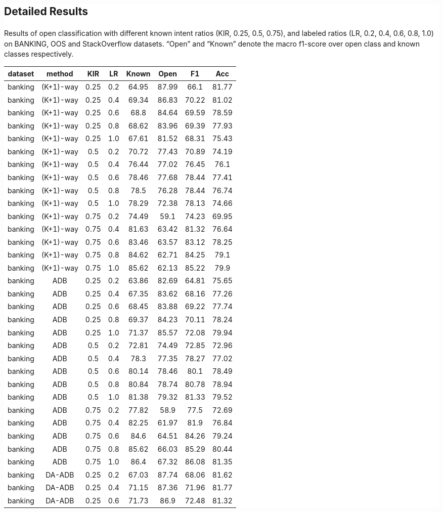 ## Detailed Results
Results of open classification with different known intent ratios (KIR, 0.25, 0.5, 0.75), and labeled ratios (LR, 0.2, 0.4, 0.6, 0.8, 1.0) on BANKING, OOS and StackOverflow datasets. “Open” and “Known” denote the macro f1-score over open class and known classes respectively.

| dataset       | method    | KIR  | LR  |   Known  |   Open  | F1    | Acc   |
|:-------------:|:---------:|:----:|:---:|:--------:|:-------:|:-----:|:-----:|
| banking       | (K+1)-way | 0.25 | 0.2 | 64.95    | 87.99   | 66.1  | 81.77 |
| banking       | (K+1)-way | 0.25 | 0.4 | 69.34    | 86.83   | 70.22 | 81.02 |
| banking       | (K+1)-way | 0.25 | 0.6 | 68.8     | 84.64   | 69.59 | 78.59 |
| banking       | (K+1)-way | 0.25 | 0.8 | 68.62    | 83.96   | 69.39 | 77.93 |
| banking       | (K+1)-way | 0.25 | 1.0 | 67.61    | 81.52   | 68.31 | 75.43 |
| banking       | (K+1)-way | 0.5  | 0.2 | 70.72    | 77.43   | 70.89 | 74.19 |
| banking       | (K+1)-way | 0.5  | 0.4 | 76.44    | 77.02   | 76.45 | 76.1  |
| banking       | (K+1)-way | 0.5  | 0.6 | 78.46    | 77.68   | 78.44 | 77.41 |
| banking       | (K+1)-way | 0.5  | 0.8 | 78.5     | 76.28   | 78.44 | 76.74 |
| banking       | (K+1)-way | 0.5  | 1.0 | 78.29    | 72.38   | 78.13 | 74.66 |
| banking       | (K+1)-way | 0.75 | 0.2 | 74.49    | 59.1    | 74.23 | 69.95 |
| banking       | (K+1)-way | 0.75 | 0.4 | 81.63    | 63.42   | 81.32 | 76.64 |
| banking       | (K+1)-way | 0.75 | 0.6 | 83.46    | 63.57   | 83.12 | 78.25 |
| banking       | (K+1)-way | 0.75 | 0.8 | 84.62    | 62.71   | 84.25 | 79.1  |
| banking       | (K+1)-way | 0.75 | 1.0 | 85.62    | 62.13   | 85.22 | 79.9  |
| banking       | ADB       | 0.25 | 0.2 | 63.86    | 82.69   | 64.81 | 75.65 |
| banking       | ADB       | 0.25 | 0.4 | 67.35    | 83.62   | 68.16 | 77.26 |
| banking       | ADB       | 0.25 | 0.6 | 68.45    | 83.88   | 69.22 | 77.74 |
| banking       | ADB       | 0.25 | 0.8 | 69.37    | 84.23   | 70.11 | 78.24 |
| banking       | ADB       | 0.25 | 1.0 | 71.37    | 85.57   | 72.08 | 79.94 |
| banking       | ADB       | 0.5  | 0.2 | 72.81    | 74.49   | 72.85 | 72.96 |
| banking       | ADB       | 0.5  | 0.4 | 78.3     | 77.35   | 78.27 | 77.02 |
| banking       | ADB       | 0.5  | 0.6 | 80.14    | 78.46   | 80.1  | 78.49 |
| banking       | ADB       | 0.5  | 0.8 | 80.84    | 78.74   | 80.78 | 78.94 |
| banking       | ADB       | 0.5  | 1.0 | 81.38    | 79.32   | 81.33 | 79.52 |
| banking       | ADB       | 0.75 | 0.2 | 77.82    | 58.9    | 77.5  | 72.69 |
| banking       | ADB       | 0.75 | 0.4 | 82.25    | 61.97   | 81.9  | 76.84 |
| banking       | ADB       | 0.75 | 0.6 | 84.6     | 64.51   | 84.26 | 79.24 |
| banking       | ADB       | 0.75 | 0.8 | 85.62    | 66.03   | 85.29 | 80.44 |
| banking       | ADB       | 0.75 | 1.0 | 86.4     | 67.32   | 86.08 | 81.35 |
| banking       | DA-ADB    | 0.25 | 0.2 | 67.03    | 87.74   | 68.06 | 81.62 |
| banking       | DA-ADB    | 0.25 | 0.4 | 71.15    | 87.36   | 71.96 | 81.77 |
| banking       | DA-ADB    | 0.25 | 0.6 | 71.73    | 86.9    | 72.48 | 81.32 |